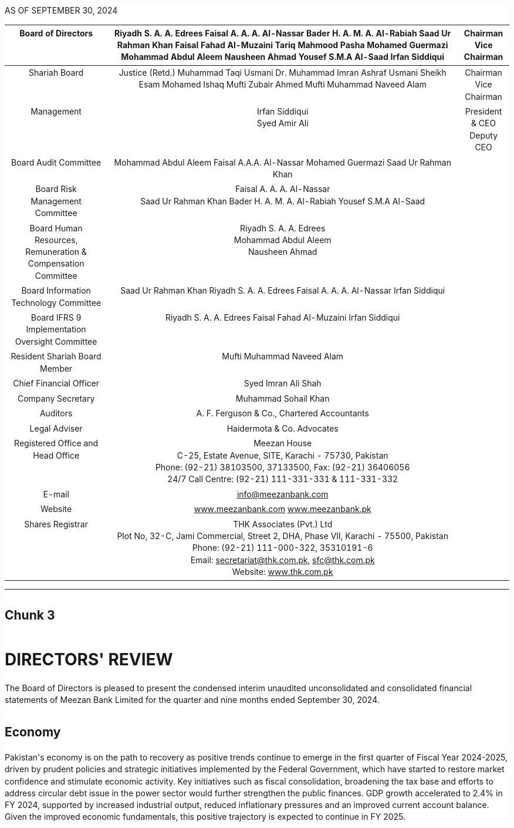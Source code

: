AS OF SEPTEMBER 30, 2024

| Board of Directors | Riyadh S. A. A. Edrees Faisal A. A. A. Al-Nassar Bader H. A. M. A. Al-Rabiah Saad Ur Rahman Khan Faisal Fahad Al-Muzaini Tariq Mahmood Pasha Mohamed Guermazi Mohammad Abdul Aleem Nausheen Ahmad Yousef S.M.A Al-Saad Irfan Siddiqui | Chairman Vice Chairman |
| :--: | :--: | :--: |
| Shariah Board | Justice (Retd.) Muhammad Taqi Usmani Dr. Muhammad Imran Ashraf Usmani Sheikh Esam Mohamed Ishaq Mufti Zubair Ahmed Mufti Muhammad Naveed Alam | Chairman Vice Chairman |
| Management | Irfan Siddiqui <br> Syed Amir Ali | President \& CEO Deputy CEO |
| Board Audit Committee | Mohammad Abdul Aleem Faisal A.A.A. Al-Nassar Mohamed Guermazi Saad Ur Rahman Khan |  |
| Board Risk <br> Management Committee | Faisal A. A. A. Al-Nassar <br> Saad Ur Rahman Khan Bader H. A. M. A. Al-Rabiah Yousef S.M.A Al-Saad |  |
| Board Human Resources, Remuneration \& Compensation Committee | Riyadh S. A. A. Edrees <br> Mohammad Abdul Aleem <br> Nausheen Ahmad |  |
| Board Information Technology Committee | Saad Ur Rahman Khan Riyadh S. A. A. Edrees Faisal A. A. A. Al-Nassar Irfan Siddiqui |  |
| Board IFRS 9 Implementation Oversight Committee | Riyadh S. A. A. Edrees Faisal Fahad Al-Muzaini Irfan Siddiqui |  |
| Resident Shariah Board Member | Mufti Muhammad Naveed Alam |  |
| Chief Financial Officer | Syed Imran Ali Shah |  |
| Company Secretary | Muhammad Sohail Khan |  |
| Auditors | A. F. Ferguson \& Co., Chartered Accountants |  |
| Legal Adviser | Haidermota \& Co. Advocates |  |
| Registered Office and Head Office | Meezan House <br> C-25, Estate Avenue, SITE, Karachi - 75730, Pakistan <br> Phone: (92-21) 38103500, 37133500, Fax: (92-21) 36406056 <br> 24/7 Call Centre: (92-21) 111-331-331 \& 111-331-332 |  |
| E-mail | info@meezanbank.com |  |
| Website | www.meezanbank.com www.meezanbank.pk |  |
| Shares Registrar | THK Associates (Pvt.) Ltd <br> Plot No, 32-C, Jami Commercial, Street 2, DHA, Phase VII, Karachi - 75500, Pakistan Phone: (92-21) 111-000-322, 35310191-6 <br> Email: secretariat@thk.com.pk, sfc@thk.com.pk <br> Website: www.thk.com.pk |  |





---

## Chunk 3

# DIRECTORS' REVIEW 

The Board of Directors is pleased to present the condensed interim unaudited unconsolidated and consolidated financial statements of Meezan Bank Limited for the quarter and nine months ended September 30, 2024.

## Economy

Pakistan's economy is on the path to recovery as positive trends continue to emerge in the first quarter of Fiscal Year 2024-2025, driven by prudent policies and strategic initiatives implemented by the Federal Government, which have started to restore market confidence and stimulate economic activity. Key initiatives such as fiscal consolidation, broadening the tax base and efforts to address circular debt issue in the power sector would further strengthen the public finances. GDP growth accelerated to $2.4 \%$ in FY 2024, supported by increased industrial output, reduced inflationary pressures and an improved current account balance. Given the improved economic fundamentals, this positive trajectory is expected to continue in FY 2025.
